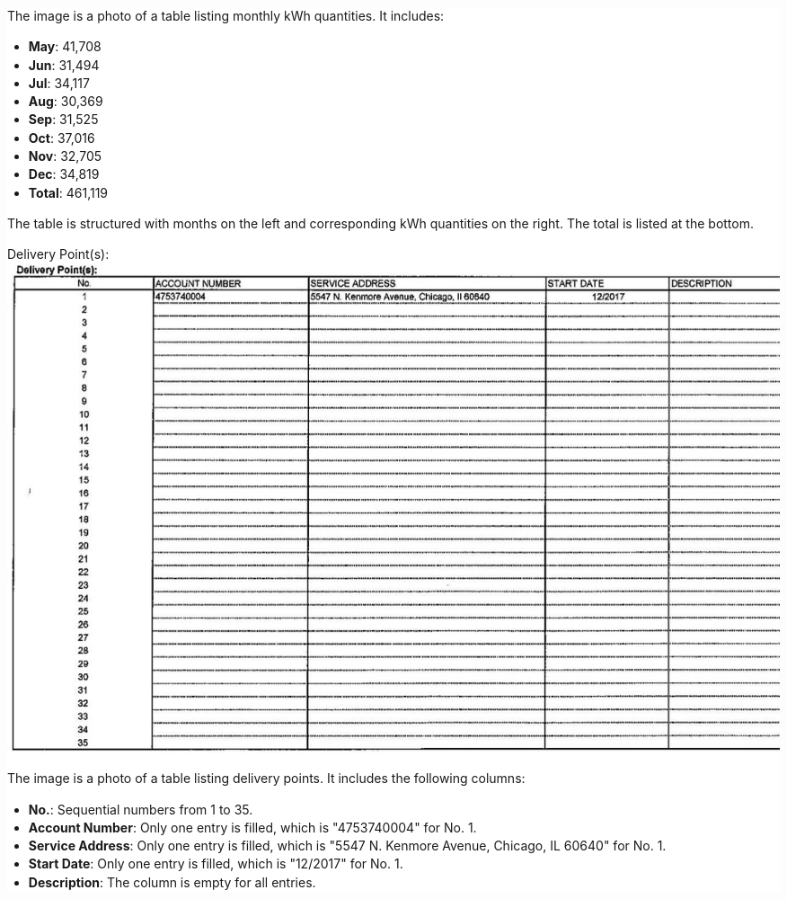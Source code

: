 The image is a photo of a table listing monthly kWh quantities. It includes:

- **May**: 41,708
- **Jun**: 31,494
- **Jul**: 34,117
- **Aug**: 30,369
- **Sep**: 31,525
- **Oct**: 37,016
- **Nov**: 32,705
- **Dec**: 34,819
- **Total**: 461,119

The table is structured with months on the left and corresponding kWh quantities on the right. The total is listed at the bottom.

Delivery Point(s):
![](images/img-9.jpeg)

The image is a photo of a table listing delivery points. It includes the following columns:

- **No.**: Sequential numbers from 1 to 35.
- **Account Number**: Only one entry is filled, which is "4753740004" for No. 1.
- **Service Address**: Only one entry is filled, which is "5547 N. Kenmore Avenue, Chicago, IL 60640" for No. 1.
- **Start Date**: Only one entry is filled, which is "12/2017" for No. 1.
- **Description**: The column is empty for all entries.
